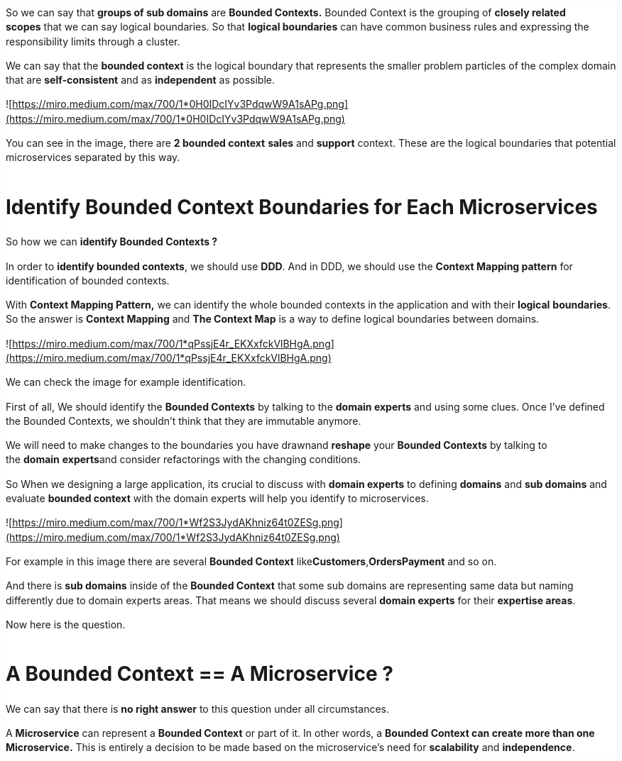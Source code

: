 So we can say that **groups of sub domains** are **Bounded Contexts.** Bounded Context is the grouping of **closely related scopes** that we can say logical boundaries. So that **logical boundaries** can have common business rules and expressing the responsibility limits through a cluster.

We can say that the **bounded context** is the logical boundary that represents the smaller problem particles of the complex domain that are **self-consistent** and as **independent** as possible.

![https://miro.medium.com/max/700/1*0H0IDcIYv3PdqwW9A1sAPg.png](https://miro.medium.com/max/700/1*0H0IDcIYv3PdqwW9A1sAPg.png)

You can see in the image, there are **2 bounded context** **sales** and **support** context. These are the logical boundaries that potential microservices separated by this way.

# **Identify Bounded Context Boundaries for Each Microservices**

So how we can **identify Bounded Contexts ?**

In order to **identify bounded contexts**, we should use **DDD**. And in DDD, we should use the **Context Mapping pattern** for identification of bounded contexts.

With **Context Mapping Pattern,** we can identify the whole bounded contexts in the application and with their **logical** **boundaries**. So the answer is **Context Mapping** and **The Context Map** is a way to define logical boundaries between domains.

![https://miro.medium.com/max/700/1*qPssjE4r_EKXxfckVlBHgA.png](https://miro.medium.com/max/700/1*qPssjE4r_EKXxfckVlBHgA.png)

We can check the image for example identification.

First of all, We should identify the **Bounded Contexts** by talking to the **domain experts** and using some clues. Once I’ve defined the Bounded Contexts, we shouldn’t think that they are immutable anymore.

We will need to make changes to the boundaries you have drawnand **reshape** your **Bounded Contexts** by talking to the **domain** **experts**and consider refactorings with the changing conditions.

So When we designing a large application, its crucial to discuss with **domain experts** to defining **domains** and **sub domains** and evaluate **bounded context** with the domain experts will help you identify to microservices.

![https://miro.medium.com/max/700/1*Wf2S3JydAKhniz64t0ZESg.png](https://miro.medium.com/max/700/1*Wf2S3JydAKhniz64t0ZESg.png)

For example in this image there are several **Bounded Context** like**Customers**,**OrdersPayment** and so on.

And there is **sub domains** inside of the **Bounded Context** that some sub domains are representing same data but naming differently due to domain experts areas. That means we should discuss several **domain experts** for their **expertise areas**.

Now here is the question.

# **A Bounded Context == A Microservice ?**

We can say that there is **no right answer** to this question under all circumstances.

A **Microservice** can represent a **Bounded Context** or part of it. In other words, a **Bounded Context can create more than one Microservice.** This is entirely a decision to be made based on the microservice’s need for **scalability** and **independence**.

